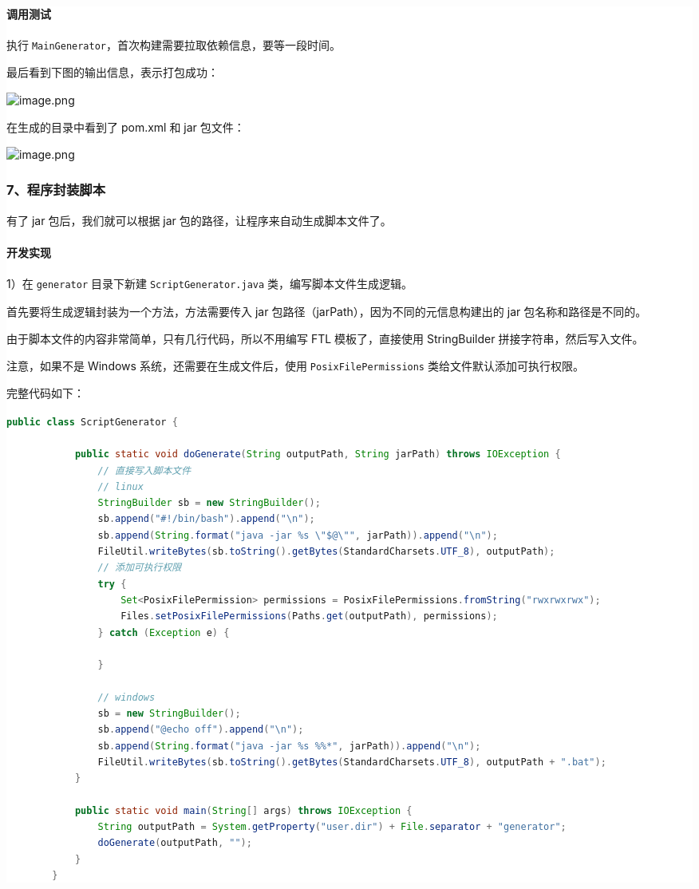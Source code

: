 #### 调用测试

执行 `MainGenerator`，首次构建需要拉取依赖信息，要等一段时间。

最后看到下图的输出信息，表示打包成功： 

![image.png](https://pic.code-nav.cn/post_picture/1610518142000300034/db0b66f1-8405-4f30-b26e-0d655ec6652f.png)

在生成的目录中看到了 pom.xml 和 jar 包文件：

![image.png](https://pic.code-nav.cn/post_picture/1610518142000300034/0daba1c4-4e5f-485d-a32e-6d59338706de.png) 

### 7、程序封装脚本

有了 jar 包后，我们就可以根据 jar 包的路径，让程序来自动生成脚本文件了。

#### 开发实现 

1）在 `generator` 目录下新建 `ScriptGenerator.java` 类，编写脚本文件生成逻辑。

首先要将生成逻辑封装为一个方法，方法需要传入 jar 包路径（jarPath），因为不同的元信息构建出的 jar 包名称和路径是不同的。

由于脚本文件的内容非常简单，只有几行代码，所以不用编写 FTL 模板了，直接使用 StringBuilder 拼接字符串，然后写入文件。 

注意，如果不是 Windows 系统，还需要在生成文件后，使用 `PosixFilePermissions` 类给文件默认添加可执行权限。

完整代码如下：

```java
public class ScriptGenerator {
        
            public static void doGenerate(String outputPath, String jarPath) throws IOException {
                // 直接写入脚本文件
                // linux
                StringBuilder sb = new StringBuilder();
                sb.append("#!/bin/bash").append("\n");
                sb.append(String.format("java -jar %s \"$@\"", jarPath)).append("\n");
                FileUtil.writeBytes(sb.toString().getBytes(StandardCharsets.UTF_8), outputPath);
                // 添加可执行权限
                try {
                    Set<PosixFilePermission> permissions = PosixFilePermissions.fromString("rwxrwxrwx");
                    Files.setPosixFilePermissions(Paths.get(outputPath), permissions);
                } catch (Exception e) {
                    
                }
        
                // windows
                sb = new StringBuilder();
                sb.append("@echo off").append("\n");
                sb.append(String.format("java -jar %s %%*", jarPath)).append("\n");
                FileUtil.writeBytes(sb.toString().getBytes(StandardCharsets.UTF_8), outputPath + ".bat");
            }
        
            public static void main(String[] args) throws IOException {
                String outputPath = System.getProperty("user.dir") + File.separator + "generator";
                doGenerate(outputPath, "");
            }
        } 
```
